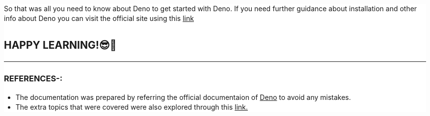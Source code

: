 So that was all you need to know about Deno to get started with Deno. If you need further guidance about installation and other info about Deno you can visit the official site using this <a href="https://deno.land/">link</a>

## HAPPY LEARNING!😎🙌
<hr>

### REFERENCES-:

- The documentation was prepared by referring the official documentaion of <a href="https://deno.land/">Deno<a/> to avoid any mistakes.
- The extra topics that were covered were also explored through this <a href="https://blog.logrocket.com/what-is-deno/">link.</a>


